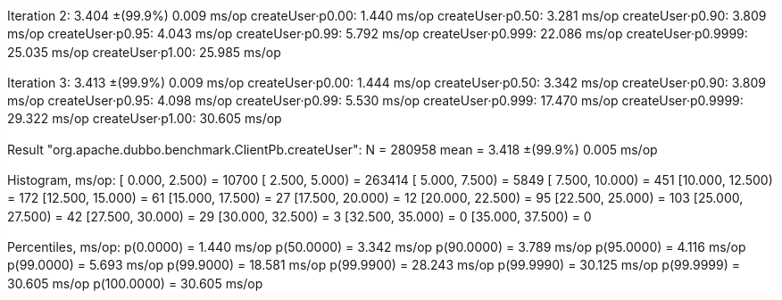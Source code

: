 Iteration   2: 3.404 ±(99.9%) 0.009 ms/op
                 createUser·p0.00:   1.440 ms/op
                 createUser·p0.50:   3.281 ms/op
                 createUser·p0.90:   3.809 ms/op
                 createUser·p0.95:   4.043 ms/op
                 createUser·p0.99:   5.792 ms/op
                 createUser·p0.999:  22.086 ms/op
                 createUser·p0.9999: 25.035 ms/op
                 createUser·p1.00:   25.985 ms/op

Iteration   3: 3.413 ±(99.9%) 0.009 ms/op
                 createUser·p0.00:   1.444 ms/op
                 createUser·p0.50:   3.342 ms/op
                 createUser·p0.90:   3.809 ms/op
                 createUser·p0.95:   4.098 ms/op
                 createUser·p0.99:   5.530 ms/op
                 createUser·p0.999:  17.470 ms/op
                 createUser·p0.9999: 29.322 ms/op
                 createUser·p1.00:   30.605 ms/op



Result "org.apache.dubbo.benchmark.ClientPb.createUser":
  N = 280958
  mean =      3.418 ±(99.9%) 0.005 ms/op

  Histogram, ms/op:
    [ 0.000,  2.500) = 10700 
    [ 2.500,  5.000) = 263414 
    [ 5.000,  7.500) = 5849 
    [ 7.500, 10.000) = 451 
    [10.000, 12.500) = 172 
    [12.500, 15.000) = 61 
    [15.000, 17.500) = 27 
    [17.500, 20.000) = 12 
    [20.000, 22.500) = 95 
    [22.500, 25.000) = 103 
    [25.000, 27.500) = 42 
    [27.500, 30.000) = 29 
    [30.000, 32.500) = 3 
    [32.500, 35.000) = 0 
    [35.000, 37.500) = 0 

  Percentiles, ms/op:
      p(0.0000) =      1.440 ms/op
     p(50.0000) =      3.342 ms/op
     p(90.0000) =      3.789 ms/op
     p(95.0000) =      4.116 ms/op
     p(99.0000) =      5.693 ms/op
     p(99.9000) =     18.581 ms/op
     p(99.9900) =     28.243 ms/op
     p(99.9990) =     30.125 ms/op
     p(99.9999) =     30.605 ms/op
    p(100.0000) =     30.605 ms/op
